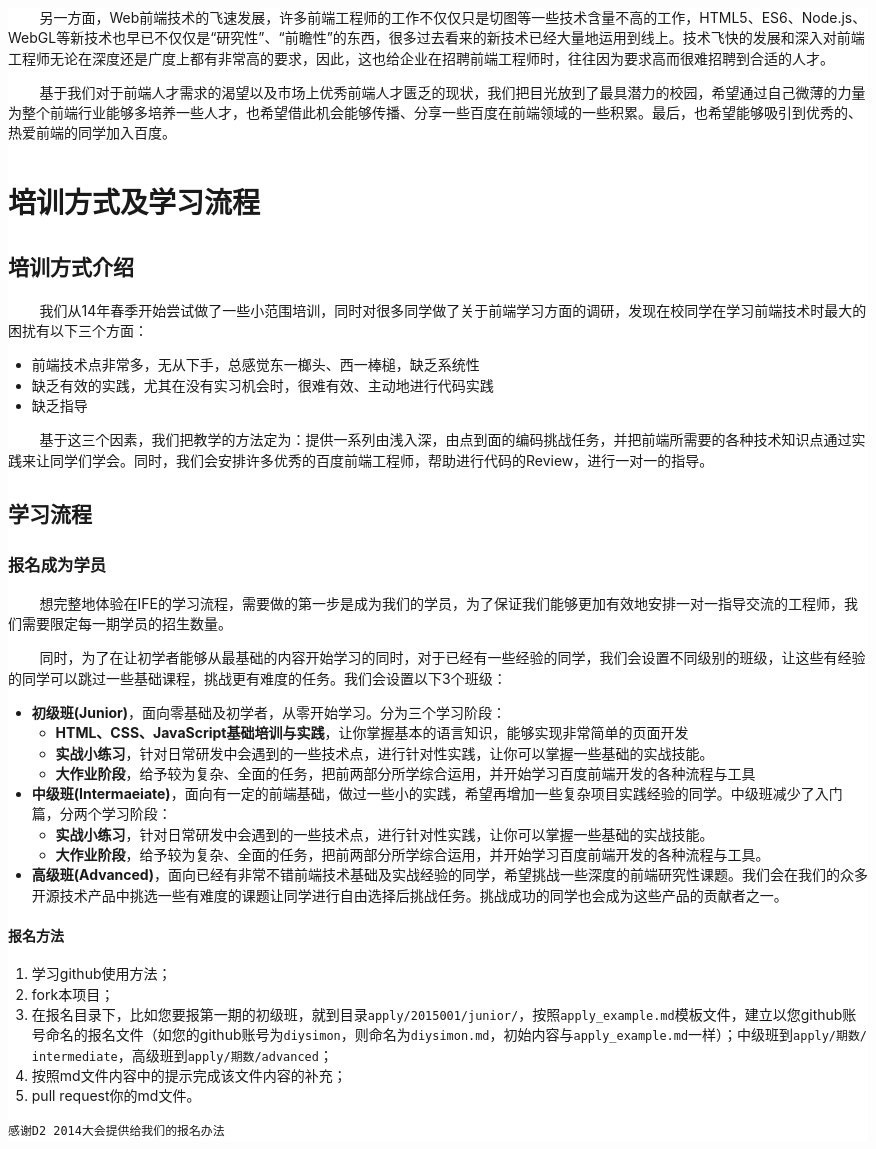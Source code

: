 &nbsp;&nbsp;&nbsp;&nbsp;&nbsp;&nbsp;&nbsp;&nbsp;另一方面，Web前端技术的飞速发展，许多前端工程师的工作不仅仅只是切图等一些技术含量不高的工作，HTML5、ES6、Node.js、WebGL等新技术也早已不仅仅是“研究性”、“前瞻性”的东西，很多过去看来的新技术已经大量地运用到线上。技术飞快的发展和深入对前端工程师无论在深度还是广度上都有非常高的要求，因此，这也给企业在招聘前端工程师时，往往因为要求高而很难招聘到合适的人才。

&nbsp;&nbsp;&nbsp;&nbsp;&nbsp;&nbsp;&nbsp;&nbsp;基于我们对于前端人才需求的渴望以及市场上优秀前端人才匮乏的现状，我们把目光放到了最具潜力的校园，希望通过自己微薄的力量为整个前端行业能够多培养一些人才，也希望借此机会能够传播、分享一些百度在前端领域的一些积累。最后，也希望能够吸引到优秀的、热爱前端的同学加入百度。

# 培训方式及学习流程

## 培训方式介绍

&nbsp;&nbsp;&nbsp;&nbsp;&nbsp;&nbsp;&nbsp;&nbsp;我们从14年春季开始尝试做了一些小范围培训，同时对很多同学做了关于前端学习方面的调研，发现在校同学在学习前端技术时最大的困扰有以下三个方面：

* 前端技术点非常多，无从下手，总感觉东一榔头、西一棒槌，缺乏系统性
* 缺乏有效的实践，尤其在没有实习机会时，很难有效、主动地进行代码实践
* 缺乏指导

&nbsp;&nbsp;&nbsp;&nbsp;&nbsp;&nbsp;&nbsp;&nbsp;基于这三个因素，我们把教学的方法定为：提供一系列由浅入深，由点到面的编码挑战任务，并把前端所需要的各种技术知识点通过实践来让同学们学会。同时，我们会安排许多优秀的百度前端工程师，帮助进行代码的Review，进行一对一的指导。

## 学习流程
### 报名成为学员

&nbsp;&nbsp;&nbsp;&nbsp;&nbsp;&nbsp;&nbsp;&nbsp;想完整地体验在IFE的学习流程，需要做的第一步是成为我们的学员，为了保证我们能够更加有效地安排一对一指导交流的工程师，我们需要限定每一期学员的招生数量。

&nbsp;&nbsp;&nbsp;&nbsp;&nbsp;&nbsp;&nbsp;&nbsp;同时，为了在让初学者能够从最基础的内容开始学习的同时，对于已经有一些经验的同学，我们会设置不同级别的班级，让这些有经验的同学可以跳过一些基础课程，挑战更有难度的任务。我们会设置以下3个班级：

* **初级班(Junior)**，面向零基础及初学者，从零开始学习。分为三个学习阶段：
    * **HTML、CSS、JavaScript基础培训与实践**，让你掌握基本的语言知识，能够实现非常简单的页面开发
    * **实战小练习**，针对日常研发中会遇到的一些技术点，进行针对性实践，让你可以掌握一些基础的实战技能。
    * **大作业阶段**，给予较为复杂、全面的任务，把前两部分所学综合运用，并开始学习百度前端开发的各种流程与工具
* **中级班(Intermaeiate)**，面向有一定的前端基础，做过一些小的实践，希望再增加一些复杂项目实践经验的同学。中级班减少了入门篇，分两个学习阶段：
    * **实战小练习**，针对日常研发中会遇到的一些技术点，进行针对性实践，让你可以掌握一些基础的实战技能。
    * **大作业阶段**，给予较为复杂、全面的任务，把前两部分所学综合运用，并开始学习百度前端开发的各种流程与工具。
* **高级班(Advanced)**，面向已经有非常不错前端技术基础及实战经验的同学，希望挑战一些深度的前端研究性课题。我们会在我们的众多开源技术产品中挑选一些有难度的课题让同学进行自由选择后挑战任务。挑战成功的同学也会成为这些产品的贡献者之一。

#### 报名方法

1. 学习github使用方法；
2. fork本项目；
3. 在报名目录下，比如您要报第一期的初级班，就到目录`apply/2015001/junior/`，按照`apply_example.md`模板文件，建立以您github账号命名的报名文件（如您的github账号为`diysimon`，则命名为`diysimon.md`，初始内容与`apply_example.md`一样）；中级班到`apply/期数/intermediate`，高级班到`apply/期数/advanced`；
4. 按照md文件内容中的提示完成该文件内容的补充；
5. pull request你的md文件。

`感谢D2 2014大会提供给我们的报名办法`
